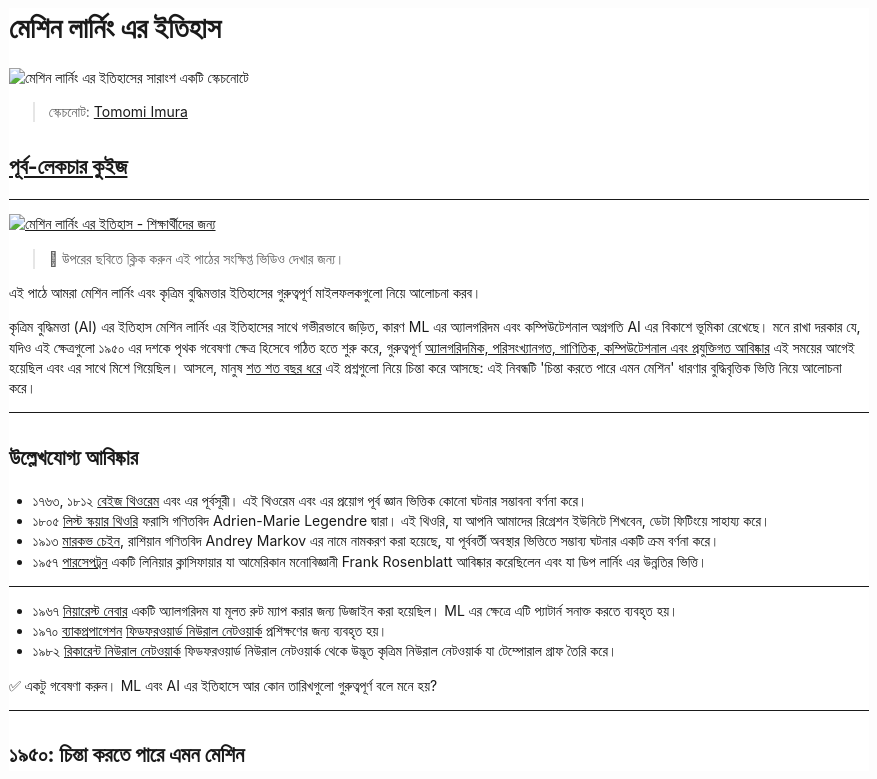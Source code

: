 
# মেশিন লার্নিং এর ইতিহাস

![মেশিন লার্নিং এর ইতিহাসের সারাংশ একটি স্কেচনোটে](../../../../sketchnotes/ml-history.png)
> স্কেচনোট: [Tomomi Imura](https://www.twitter.com/girlie_mac)

## [পূর্ব-লেকচার কুইজ](https://ff-quizzes.netlify.app/en/ml/)

---

[![মেশিন লার্নিং এর ইতিহাস - শিক্ষার্থীদের জন্য](https://img.youtube.com/vi/N6wxM4wZ7V0/0.jpg)](https://youtu.be/N6wxM4wZ7V0 "মেশিন লার্নিং এর ইতিহাস - শিক্ষার্থীদের জন্য")

> 🎥 উপরের ছবিতে ক্লিক করুন এই পাঠের সংক্ষিপ্ত ভিডিও দেখার জন্য।

এই পাঠে আমরা মেশিন লার্নিং এবং কৃত্রিম বুদ্ধিমত্তার ইতিহাসের গুরুত্বপূর্ণ মাইলফলকগুলো নিয়ে আলোচনা করব।

কৃত্রিম বুদ্ধিমত্তা (AI) এর ইতিহাস মেশিন লার্নিং এর ইতিহাসের সাথে গভীরভাবে জড়িত, কারণ ML এর অ্যালগরিদম এবং কম্পিউটেশনাল অগ্রগতি AI এর বিকাশে ভূমিকা রেখেছে। মনে রাখা দরকার যে, যদিও এই ক্ষেত্রগুলো ১৯৫০ এর দশকে পৃথক গবেষণা ক্ষেত্র হিসেবে গঠিত হতে শুরু করে, গুরুত্বপূর্ণ [অ্যালগরিদমিক, পরিসংখ্যানগত, গাণিতিক, কম্পিউটেশনাল এবং প্রযুক্তিগত আবিষ্কার](https://wikipedia.org/wiki/Timeline_of_machine_learning) এই সময়ের আগেই হয়েছিল এবং এর সাথে মিশে গিয়েছিল। আসলে, মানুষ [শত শত বছর ধরে](https://wikipedia.org/wiki/History_of_artificial_intelligence) এই প্রশ্নগুলো নিয়ে চিন্তা করে আসছে: এই নিবন্ধটি 'চিন্তা করতে পারে এমন মেশিন' ধারণার বুদ্ধিবৃত্তিক ভিত্তি নিয়ে আলোচনা করে।

---
## উল্লেখযোগ্য আবিষ্কার

- ১৭৬৩, ১৮১২ [বেইজ থিওরেম](https://wikipedia.org/wiki/Bayes%27_theorem) এবং এর পূর্বসূরী। এই থিওরেম এবং এর প্রয়োগ পূর্ব জ্ঞান ভিত্তিক কোনো ঘটনার সম্ভাবনা বর্ণনা করে।
- ১৮০৫ [লিস্ট স্কয়ার থিওরি](https://wikipedia.org/wiki/Least_squares) ফরাসি গণিতবিদ Adrien-Marie Legendre দ্বারা। এই থিওরি, যা আপনি আমাদের রিগ্রেশন ইউনিটে শিখবেন, ডেটা ফিটিংয়ে সাহায্য করে।
- ১৯১৩ [মারকভ চেইন](https://wikipedia.org/wiki/Markov_chain), রাশিয়ান গণিতবিদ Andrey Markov এর নামে নামকরণ করা হয়েছে, যা পূর্ববর্তী অবস্থার ভিত্তিতে সম্ভাব্য ঘটনার একটি ক্রম বর্ণনা করে।
- ১৯৫৭ [পারসেপট্রন](https://wikipedia.org/wiki/Perceptron) একটি লিনিয়ার ক্লাসিফায়ার যা আমেরিকান মনোবিজ্ঞানী Frank Rosenblatt আবিষ্কার করেছিলেন এবং যা ডিপ লার্নিং এর উন্নতির ভিত্তি।

---

- ১৯৬৭ [নিয়ারেস্ট নেবার](https://wikipedia.org/wiki/Nearest_neighbor) একটি অ্যালগরিদম যা মূলত রুট ম্যাপ করার জন্য ডিজাইন করা হয়েছিল। ML এর ক্ষেত্রে এটি প্যাটার্ন সনাক্ত করতে ব্যবহৃত হয়।
- ১৯৭০ [ব্যাকপ্রপাগেশন](https://wikipedia.org/wiki/Backpropagation) [ফিডফরওয়ার্ড নিউরাল নেটওয়ার্ক](https://wikipedia.org/wiki/Feedforward_neural_network) প্রশিক্ষণের জন্য ব্যবহৃত হয়।
- ১৯৮২ [রিকারেন্ট নিউরাল নেটওয়ার্ক](https://wikipedia.org/wiki/Recurrent_neural_network) ফিডফরওয়ার্ড নিউরাল নেটওয়ার্ক থেকে উদ্ভূত কৃত্রিম নিউরাল নেটওয়ার্ক যা টেম্পোরাল গ্রাফ তৈরি করে।

✅ একটু গবেষণা করুন। ML এবং AI এর ইতিহাসে আর কোন তারিখগুলো গুরুত্বপূর্ণ বলে মনে হয়?

---
## ১৯৫০: চিন্তা করতে পারে এমন মেশিন
